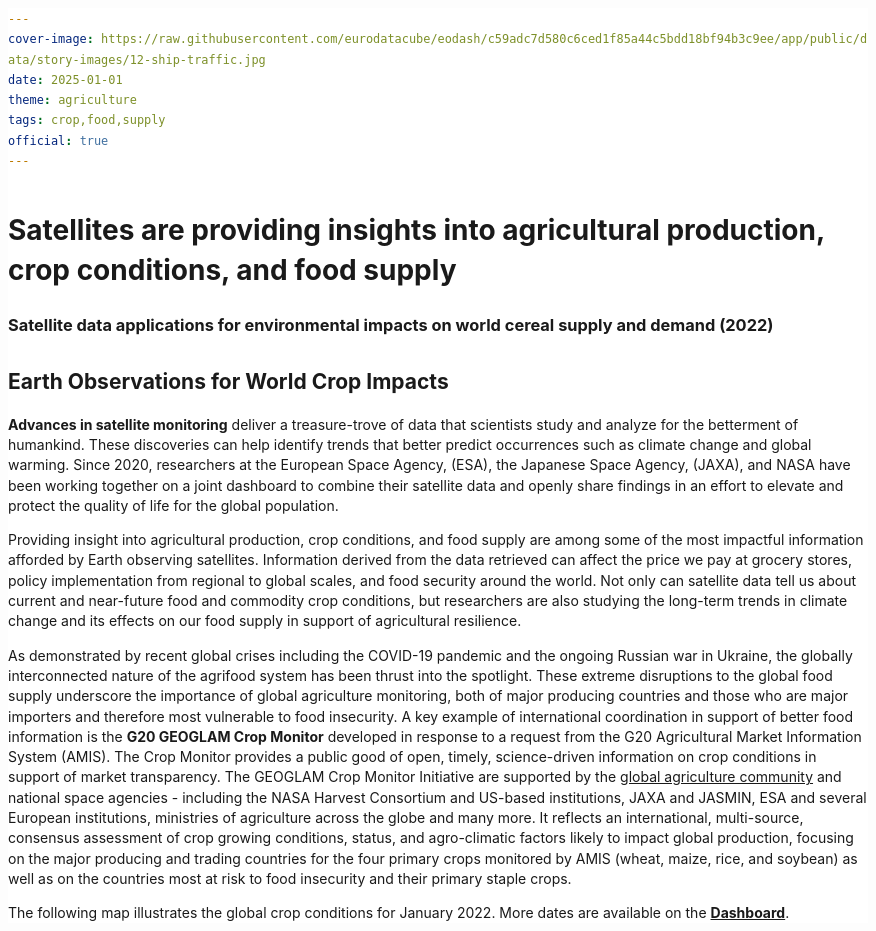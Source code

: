 ```yaml
---
cover-image: https://raw.githubusercontent.com/eurodatacube/eodash/c59adc7d580c6ced1f85a44c5bdd18bf94b3c9ee/app/public/data/story-images/12-ship-traffic.jpg
date: 2025-01-01
theme: agriculture
tags: crop,food,supply
official: true
---
```


# Satellites are providing insights into agricultural production, crop conditions, and food supply 
### Satellite data applications for environmental impacts on world cereal supply and demand (2022) 

## Earth Observations for World Crop Impacts
 
**Advances in satellite monitoring** deliver a treasure-trove of data that scientists study and analyze for the betterment of humankind. These discoveries can help identify trends that better predict occurrences such as climate change and global warming. Since 2020, researchers at the European Space Agency, (ESA), the Japanese Space Agency, (JAXA), and NASA have been working together on a joint dashboard to combine their satellite data and openly share findings in an effort to elevate and protect the quality of life for the global population.

Providing insight into agricultural production, crop conditions, and food supply are among some of the most impactful information afforded by Earth observing satellites. Information derived from the data retrieved can affect the price we pay at grocery stores, policy implementation from regional to global scales, and food security around the world. Not only can satellite data tell us about current and near-future food and commodity crop conditions, but researchers are also studying the long-term trends in climate change and its effects on our food supply in support of agricultural resilience.

As demonstrated by recent global crises including the COVID-19 pandemic and the ongoing Russian war in Ukraine, the globally interconnected nature of the agrifood system has been thrust into the spotlight. These extreme disruptions to the global food supply underscore the importance of global agriculture monitoring, both of major producing countries and those who are major importers and therefore most vulnerable to food insecurity. A key example of international coordination in support of better food information is the **G20 GEOGLAM Crop Monitor** developed in response to a request from the G20 Agricultural Market Information System (AMIS). The Crop Monitor provides a public good of open, timely, science-driven information on crop conditions in support of market transparency. The GEOGLAM Crop Monitor Initiative are supported by the [global agriculture community](https://cropmonitor.org/index.php/about/amis-partners-cm/) and national space agencies - including the NASA Harvest Consortium and US-based institutions, JAXA and JASMIN, ESA and several European institutions, ministries of agriculture across the globe and many more. It reflects an international, multi-source, consensus assessment of crop growing conditions, status, and agro-climatic factors likely to impact global production, focusing on the major producing and trading countries for the four primary crops monitored by AMIS (wheat, maize, rice, and soybean) as well as on the countries most at risk to food insecurity and their primary staple crops.

The following map illustrates the global crop conditions for January 2022. More dates are available on the **[Dashboard](https://eodashboard.org/explore?indicator=N6&x=0&y=-500937.70857&z=3.64386)**.
